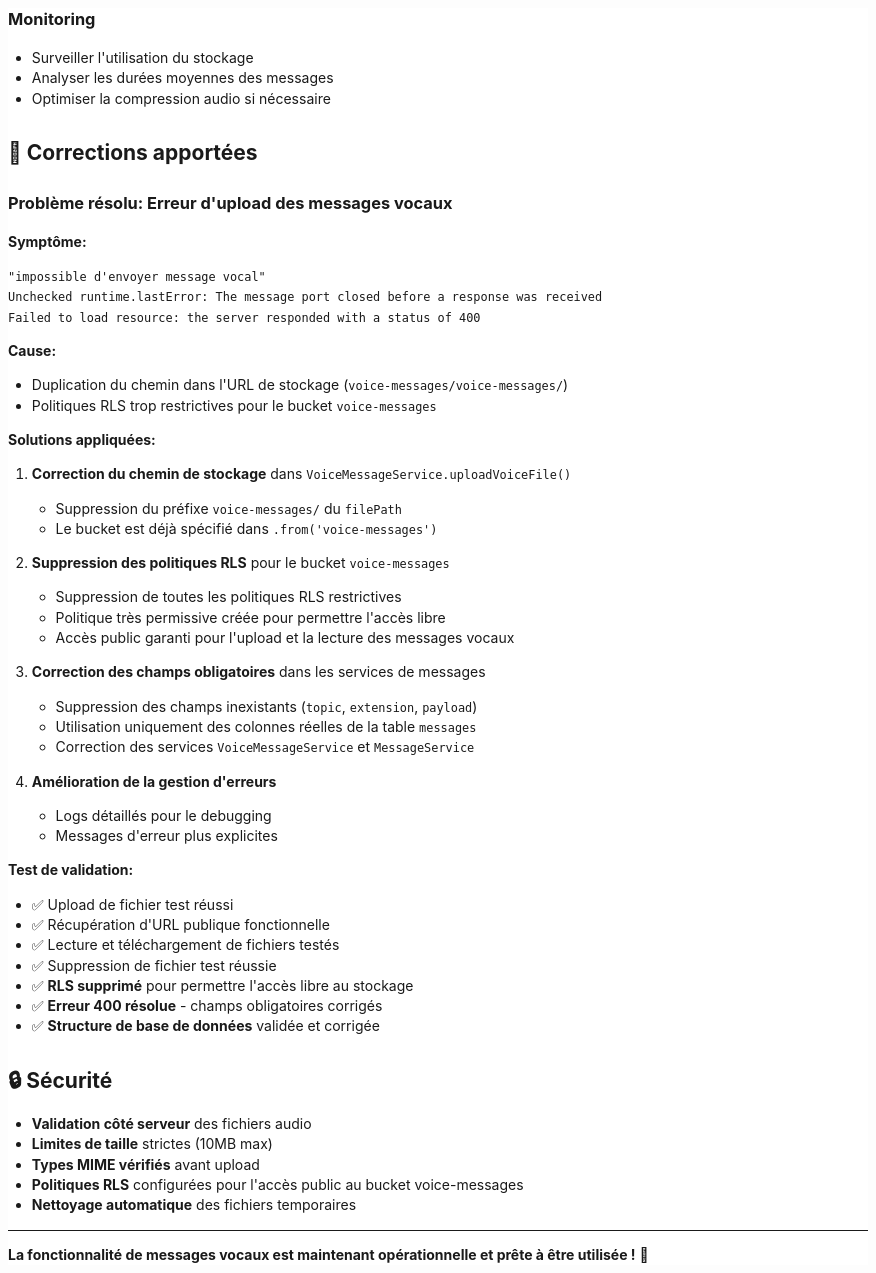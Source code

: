 ### Monitoring

- Surveiller l'utilisation du stockage
- Analyser les durées moyennes des messages
- Optimiser la compression audio si nécessaire

## 🔧 Corrections apportées

### Problème résolu: Erreur d'upload des messages vocaux

**Symptôme:**
```
"impossible d'envoyer message vocal"
Unchecked runtime.lastError: The message port closed before a response was received
Failed to load resource: the server responded with a status of 400
```

**Cause:**
- Duplication du chemin dans l'URL de stockage (`voice-messages/voice-messages/`)
- Politiques RLS trop restrictives pour le bucket `voice-messages`

**Solutions appliquées:**
1. **Correction du chemin de stockage** dans `VoiceMessageService.uploadVoiceFile()`
   - Suppression du préfixe `voice-messages/` du `filePath`
   - Le bucket est déjà spécifié dans `.from('voice-messages')`

2. **Suppression des politiques RLS** pour le bucket `voice-messages`
   - Suppression de toutes les politiques RLS restrictives
   - Politique très permissive créée pour permettre l'accès libre
   - Accès public garanti pour l'upload et la lecture des messages vocaux

3. **Correction des champs obligatoires** dans les services de messages
   - Suppression des champs inexistants (`topic`, `extension`, `payload`)
   - Utilisation uniquement des colonnes réelles de la table `messages`
   - Correction des services `VoiceMessageService` et `MessageService`

4. **Amélioration de la gestion d'erreurs**
   - Logs détaillés pour le debugging
   - Messages d'erreur plus explicites

**Test de validation:**
- ✅ Upload de fichier test réussi
- ✅ Récupération d'URL publique fonctionnelle
- ✅ Lecture et téléchargement de fichiers testés
- ✅ Suppression de fichier test réussie
- ✅ **RLS supprimé** pour permettre l'accès libre au stockage
- ✅ **Erreur 400 résolue** - champs obligatoires corrigés
- ✅ **Structure de base de données** validée et corrigée

## 🔒 Sécurité

- **Validation côté serveur** des fichiers audio
- **Limites de taille** strictes (10MB max)
- **Types MIME vérifiés** avant upload
- **Politiques RLS** configurées pour l'accès public au bucket voice-messages
- **Nettoyage automatique** des fichiers temporaires

---

**La fonctionnalité de messages vocaux est maintenant opérationnelle et prête à être utilisée !** 🎉
